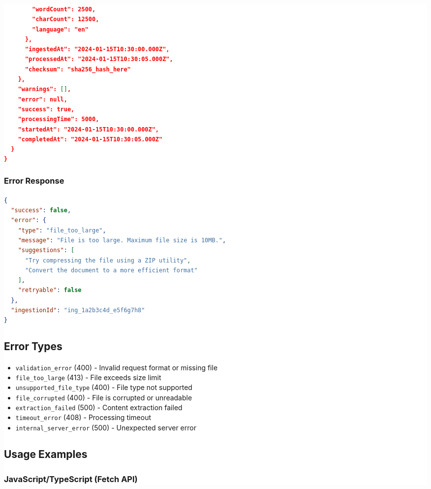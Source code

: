 ```json
        "wordCount": 2500,
        "charCount": 12500,
        "language": "en"
      },
      "ingestedAt": "2024-01-15T10:30:00.000Z",
      "processedAt": "2024-01-15T10:30:05.000Z",
      "checksum": "sha256_hash_here"
    },
    "warnings": [],
    "error": null,
    "success": true,
    "processingTime": 5000,
    "startedAt": "2024-01-15T10:30:00.000Z",
    "completedAt": "2024-01-15T10:30:05.000Z"
  }
}
```

### Error Response

```json
{
  "success": false,
  "error": {
    "type": "file_too_large",
    "message": "File is too large. Maximum file size is 10MB.",
    "suggestions": [
      "Try compressing the file using a ZIP utility",
      "Convert the document to a more efficient format"
    ],
    "retryable": false
  },
  "ingestionId": "ing_1a2b3c4d_e5f6g7h8"
}
```

## Error Types

- `validation_error` (400) - Invalid request format or missing file
- `file_too_large` (413) - File exceeds size limit
- `unsupported_file_type` (400) - File type not supported
- `file_corrupted` (400) - File is corrupted or unreadable
- `extraction_failed` (500) - Content extraction failed
- `timeout_error` (408) - Processing timeout
- `internal_server_error` (500) - Unexpected server error

## Usage Examples

### JavaScript/TypeScript (Fetch API)
